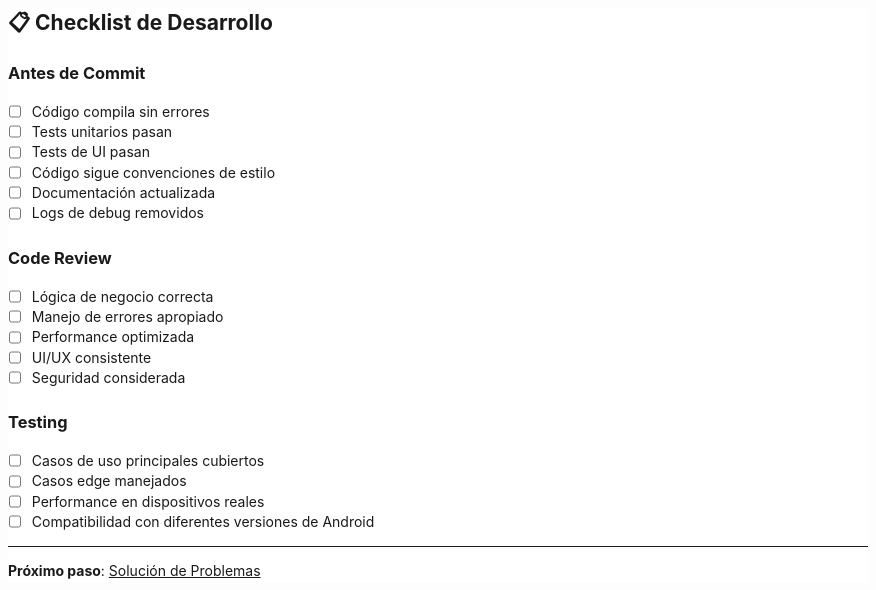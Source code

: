 ## 📋 Checklist de Desarrollo

### Antes de Commit

- [ ] Código compila sin errores
- [ ] Tests unitarios pasan
- [ ] Tests de UI pasan
- [ ] Código sigue convenciones de estilo
- [ ] Documentación actualizada
- [ ] Logs de debug removidos

### Code Review

- [ ] Lógica de negocio correcta
- [ ] Manejo de errores apropiado
- [ ] Performance optimizada
- [ ] UI/UX consistente
- [ ] Seguridad considerada

### Testing

- [ ] Casos de uso principales cubiertos
- [ ] Casos edge manejados
- [ ] Performance en dispositivos reales
- [ ] Compatibilidad con diferentes versiones de Android

---

**Próximo paso**: [Solución de Problemas](Solución-de-Problemas)
